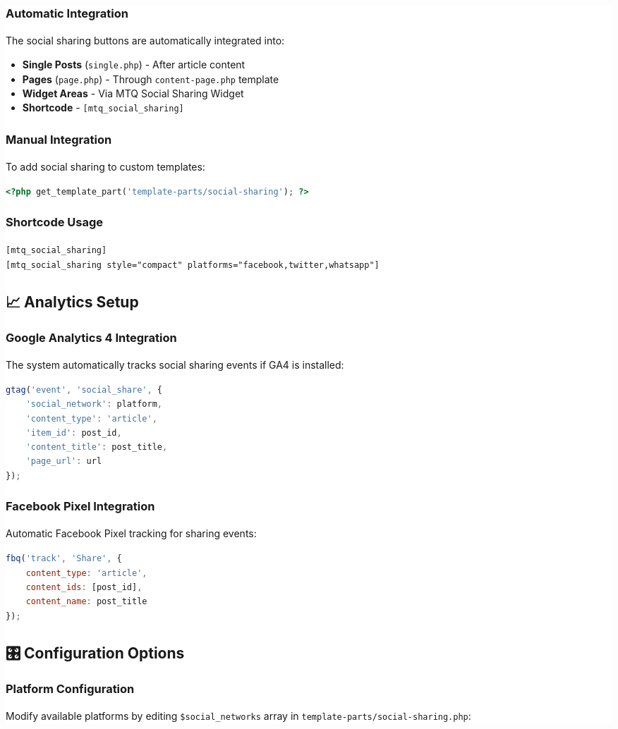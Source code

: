 ### Automatic Integration
The social sharing buttons are automatically integrated into:
- **Single Posts** (`single.php`) - After article content
- **Pages** (`page.php`) - Through `content-page.php` template
- **Widget Areas** - Via MTQ Social Sharing Widget
- **Shortcode** - `[mtq_social_sharing]`

### Manual Integration
To add social sharing to custom templates:

```php
<?php get_template_part('template-parts/social-sharing'); ?>
```

### Shortcode Usage
```
[mtq_social_sharing]
[mtq_social_sharing style="compact" platforms="facebook,twitter,whatsapp"]
```

## 📈 Analytics Setup

### Google Analytics 4 Integration
The system automatically tracks social sharing events if GA4 is installed:

```javascript
gtag('event', 'social_share', {
    'social_network': platform,
    'content_type': 'article',
    'item_id': post_id,
    'content_title': post_title,
    'page_url': url
});
```

### Facebook Pixel Integration
Automatic Facebook Pixel tracking for sharing events:

```javascript
fbq('track', 'Share', {
    content_type: 'article',
    content_ids: [post_id],
    content_name: post_title
});
```

## 🎛️ Configuration Options

### Platform Configuration
Modify available platforms by editing `$social_networks` array in `template-parts/social-sharing.php`:

